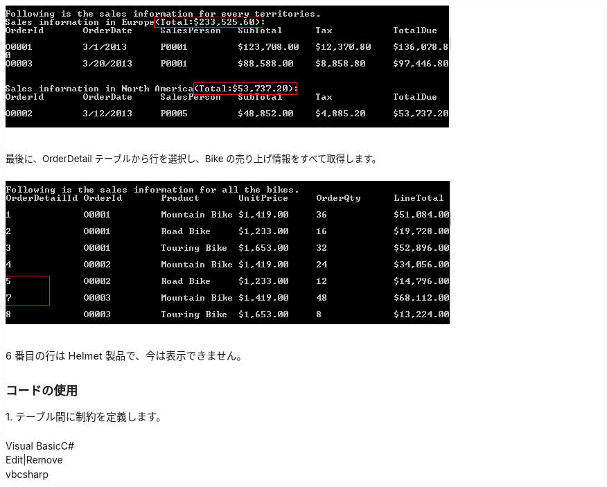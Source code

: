 <p style="margin-left:0pt; margin-right:0pt; margin-top:0pt; margin-bottom:10pt; font-size:10.0pt; line-height:27.6pt; direction:ltr; unicode-bidi:normal">
<img id="154789" src="154789-2d072d4e-a20d-4eca-9f03-c078511949fdimage.png" alt=""></p>
<p style="margin-left:0pt; margin-right:0pt; margin-top:0pt; margin-bottom:10pt; font-size:10.0pt; line-height:27.6pt; direction:ltr; unicode-bidi:normal">
<span><span>最後に、OrderDetail テーブルから行を選択し、Bike の売り上げ情報をすべて取得します。</span></span> <strong>
</strong><em></em></p>
<p style="margin-left:0pt; margin-right:0pt; margin-top:0pt; margin-bottom:10pt; font-size:10.0pt; line-height:27.6pt; direction:ltr; unicode-bidi:normal">
<img id="154790" src="154790-7c23f753-0483-4f3a-86e3-9ae12cbb3d31image.png" alt=""></p>
<p><strong></strong><em></em></p>
<p style="margin-left:0pt; margin-right:0pt; margin-top:0pt; margin-bottom:10pt; font-size:10.0pt; line-height:27.6pt; direction:ltr; unicode-bidi:normal">
<span style="font-size:11pt"><span style="font-size:11pt">6 番目の行は Helmet 製品で、今は表示できません。</span></span></p>
<p style="margin-left:0pt; margin-right:0pt; margin-top:10pt; margin-bottom:0pt; font-size:10.0pt; line-height:27.6pt; direction:ltr; unicode-bidi:normal">
<span style="font-weight:bold; font-size:13pt"><span style="font-weight:bold; font-size:13pt">コードの使用</span></span></p>
<p style="margin-left:0pt; margin-right:0pt; margin-top:0pt; margin-bottom:10pt; font-size:10.0pt; line-height:27.6pt; direction:ltr; unicode-bidi:normal">
<span style="font-size:11pt"><span style="font-size:11pt">1. テーブル間に制約を定義します。</span></span></p>
<p style="margin-left:0pt; margin-right:0pt; margin-top:0pt; margin-bottom:10pt; font-size:10.0pt; line-height:27.6pt; direction:ltr; unicode-bidi:normal">
</p>
<div class="scriptcode">
<div class="pluginEditHolder" pluginCommand="mceScriptCode">
<div class="title"><span>Visual Basic</span><span>C#</span></div>
<div class="pluginLinkHolder"><span class="pluginEditHolderLink">Edit</span>|<span class="pluginRemoveHolderLink">Remove</span></div>
<span class="hidden">vb</span><span class="hidden">csharp</span>
